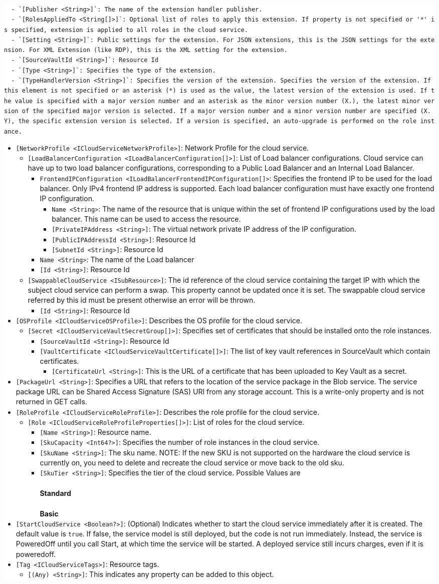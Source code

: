       - `[Publisher <String>]`: The name of the extension handler publisher.
      - `[RolesAppliedTo <String[]>]`: Optional list of roles to apply this extension. If property is not specified or '*' is specified, extension is applied to all roles in the cloud service.
      - `[Setting <String>]`: Public settings for the extension. For JSON extensions, this is the JSON settings for the extension. For XML Extension (like RDP), this is the XML setting for the extension.
      - `[SourceVaultId <String>]`: Resource Id
      - `[Type <String>]`: Specifies the type of the extension.
      - `[TypeHandlerVersion <String>]`: Specifies the version of the extension. Specifies the version of the extension. If this element is not specified or an asterisk (*) is used as the value, the latest version of the extension is used. If the value is specified with a major version number and an asterisk as the minor version number (X.), the latest minor version of the specified major version is selected. If a major version number and a minor version number are specified (X.Y), the specific extension version is selected. If a version is specified, an auto-upgrade is performed on the role instance.
  - `[NetworkProfile <ICloudServiceNetworkProfile>]`: Network Profile for the cloud service.
    - `[LoadBalancerConfiguration <ILoadBalancerConfiguration[]>]`: List of Load balancer configurations. Cloud service can have up to two load balancer configurations, corresponding to a Public Load Balancer and an Internal Load Balancer.
      - `FrontendIPConfiguration <ILoadBalancerFrontendIPConfiguration[]>`: Specifies the frontend IP to be used for the load balancer. Only IPv4 frontend IP address is supported. Each load balancer configuration must have exactly one frontend IP configuration.
        - `Name <String>`: The name of the resource that is unique within the set of frontend IP configurations used by the load balancer. This name can be used to access the resource.
        - `[PrivateIPAddress <String>]`: The virtual network private IP address of the IP configuration.
        - `[PublicIPAddressId <String>]`: Resource Id
        - `[SubnetId <String>]`: Resource Id
      - `Name <String>`: The name of the Load balancer
      - `[Id <String>]`: Resource Id
    - `[SwappableCloudService <ISubResource>]`: The id reference of the cloud service containing the target IP with which the subject cloud service can perform a swap. This property cannot be updated once it is set. The swappable cloud service referred by this id must be present otherwise an error will be thrown.
      - `[Id <String>]`: Resource Id
  - `[OSProfile <ICloudServiceOSProfile>]`: Describes the OS profile for the cloud service.
    - `[Secret <ICloudServiceVaultSecretGroup[]>]`: Specifies set of certificates that should be installed onto the role instances.
      - `[SourceVaultId <String>]`: Resource Id
      - `[VaultCertificate <ICloudServiceVaultCertificate[]>]`: The list of key vault references in SourceVault which contain certificates.
        - `[CertificateUrl <String>]`: This is the URL of a certificate that has been uploaded to Key Vault as a secret.
  - `[PackageUrl <String>]`: Specifies a URL that refers to the location of the service package in the Blob service. The service package URL can be Shared Access Signature (SAS) URI from any storage account.         This is a write-only property and is not returned in GET calls.
  - `[RoleProfile <ICloudServiceRoleProfile>]`: Describes the role profile for the cloud service.
    - `[Role <ICloudServiceRoleProfileProperties[]>]`: List of roles for the cloud service.
      - `[Name <String>]`: Resource name.
      - `[SkuCapacity <Int64?>]`: Specifies the number of role instances in the cloud service.
      - `[SkuName <String>]`: The sku name. NOTE: If the new SKU is not supported on the hardware the cloud service is currently on, you need to delete and recreate the cloud service or move back to the old sku.
      - `[SkuTier <String>]`: Specifies the tier of the cloud service. Possible Values are <br /><br /> **Standard** <br /><br /> **Basic**
  - `[StartCloudService <Boolean?>]`: (Optional) Indicates whether to start the cloud service immediately after it is created. The default value is `true`.         If false, the service model is still deployed, but the code is not run immediately. Instead, the service is PoweredOff until you call Start, at which time the service will be started. A deployed service still incurs charges, even if it is poweredoff.
  - `[Tag <ICloudServiceTags>]`: Resource tags.
    - `[(Any) <String>]`: This indicates any property can be added to this object.